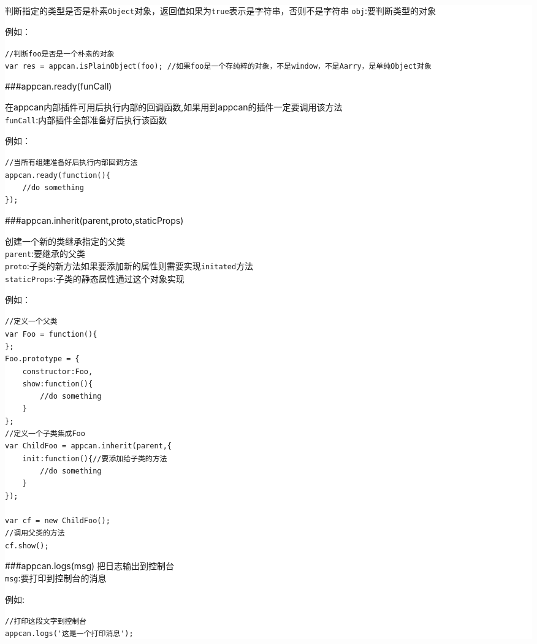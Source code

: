 判断指定的类型是否是朴素`Object`对象，返回值如果为`true`表示是字符串，否则不是字符串
`obj`:要判断类型的对象   

例如：
    
    //判断foo是否是一个朴素的对象
    var res = appcan.isPlainObject(foo); //如果foo是一个存纯粹的对象，不是window，不是Aarry，是单纯Object对象


###appcan.ready(funCall)

在appcan内部插件可用后执行内部的回调函数,如果用到appcan的插件一定要调用该方法    
`funCall`:内部插件全部准备好后执行该函数   

例如：
    
    //当所有组建准备好后执行内部回调方法
    appcan.ready(function(){
        //do something
    });

###appcan.inherit(parent,proto,staticProps)

创建一个新的类继承指定的父类     
`parent`:要继承的父类     
`proto`:子类的新方法如果要添加新的属性则需要实现`initated`方法   
`staticProps`:子类的静态属性通过这个对象实现  

例如：
    
    //定义一个父类
    var Foo = function(){
    };
    Foo.prototype = {
        constructor:Foo,
        show:function(){
            //do something
        }
    };
    //定义一个子类集成Foo
    var ChildFoo = appcan.inherit(parent,{
        init:function(){//要添加给子类的方法
            //do something
        }
    });
    
    var cf = new ChildFoo();
    //调用父类的方法
    cf.show();
    
###appcan.logs(msg)
把日志输出到控制台    
`msg`:要打印到控制台的消息

例如:
    
    //打印这段文字到控制台
    appcan.logs('这是一个打印消息');
    